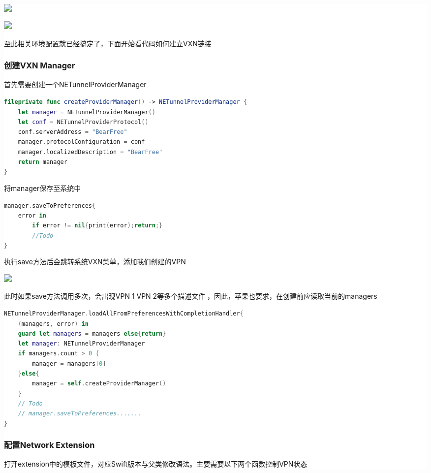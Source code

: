 ![](http://lyz0818.5166.info//20190422171252_Y994p5_Screenshot.jpeg)

![](http://lyz0818.5166.info//img/20190422171706_L5Mzuo_Screenshot.png?markdown)

至此相关环境配置就已经搞定了，下面开始看代码如何建立VXN链接

### 创建VXN Manager

首先需要创建一个NETunnelProviderManager

```swift
fileprivate func createProviderManager() -> NETunnelProviderManager {
    let manager = NETunnelProviderManager()
    let conf = NETunnelProviderProtocol()
    conf.serverAddress = "BearFree"
    manager.protocolConfiguration = conf
    manager.localizedDescription = "BearFree"
    return manager
}
```

将manager保存至系统中

```swift
manager.saveToPreferences{
    error in
        if error != nil{print(error);return;}
        //Todo
}
```

执行save方法后会跳转系统VXN菜单，添加我们创建的VPN

![](http://lyz0818.5166.info//20190422201004_mlgeUD_Screenshot.jpeg)

此时如果save方法调用多次，会出现VPN 1 VPN 2等多个描述文件 ，因此，苹果也要求，在创建前应读取当前的managers

```swift
NETunnelProviderManager.loadAllFromPreferencesWithCompletionHandler{ 
    (managers, error) in
    guard let managers = managers else{return}
    let manager: NETunnelProviderManager
    if managers.count > 0 {
        manager = managers[0]
    }else{
        manager = self.createProviderManager()
    }
    // Todo
    // manager.saveToPreferences.......
}
```

### 配置Network Extension

打开extension中的模板文件，对应Swift版本与父类修改语法。主要需要以下两个函数控制VPN状态
